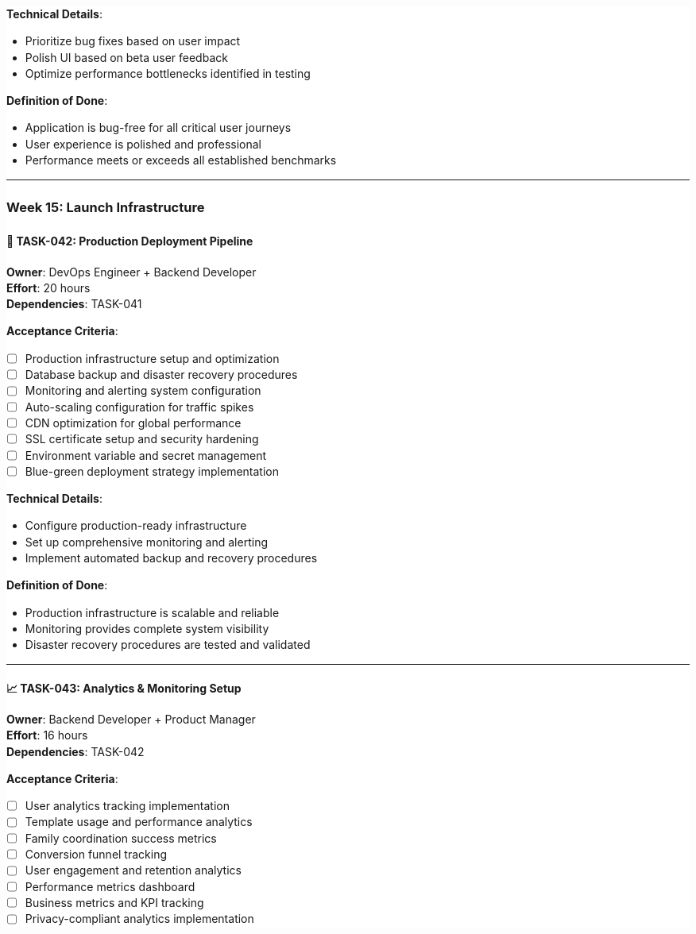 **Technical Details**:
- Prioritize bug fixes based on user impact
- Polish UI based on beta user feedback
- Optimize performance bottlenecks identified in testing

**Definition of Done**:
- Application is bug-free for all critical user journeys
- User experience is polished and professional
- Performance meets or exceeds all established benchmarks

---

### Week 15: Launch Infrastructure

#### 🚀 TASK-042: Production Deployment Pipeline
**Owner**: DevOps Engineer + Backend Developer  
**Effort**: 20 hours  
**Dependencies**: TASK-041  

**Acceptance Criteria**:
- [ ] Production infrastructure setup and optimization
- [ ] Database backup and disaster recovery procedures
- [ ] Monitoring and alerting system configuration
- [ ] Auto-scaling configuration for traffic spikes
- [ ] CDN optimization for global performance
- [ ] SSL certificate setup and security hardening
- [ ] Environment variable and secret management
- [ ] Blue-green deployment strategy implementation

**Technical Details**:
- Configure production-ready infrastructure
- Set up comprehensive monitoring and alerting
- Implement automated backup and recovery procedures

**Definition of Done**:
- Production infrastructure is scalable and reliable
- Monitoring provides complete system visibility
- Disaster recovery procedures are tested and validated

---

#### 📈 TASK-043: Analytics & Monitoring Setup
**Owner**: Backend Developer + Product Manager  
**Effort**: 16 hours  
**Dependencies**: TASK-042  

**Acceptance Criteria**:
- [ ] User analytics tracking implementation
- [ ] Template usage and performance analytics
- [ ] Family coordination success metrics
- [ ] Conversion funnel tracking
- [ ] User engagement and retention analytics
- [ ] Performance metrics dashboard
- [ ] Business metrics and KPI tracking
- [ ] Privacy-compliant analytics implementation

